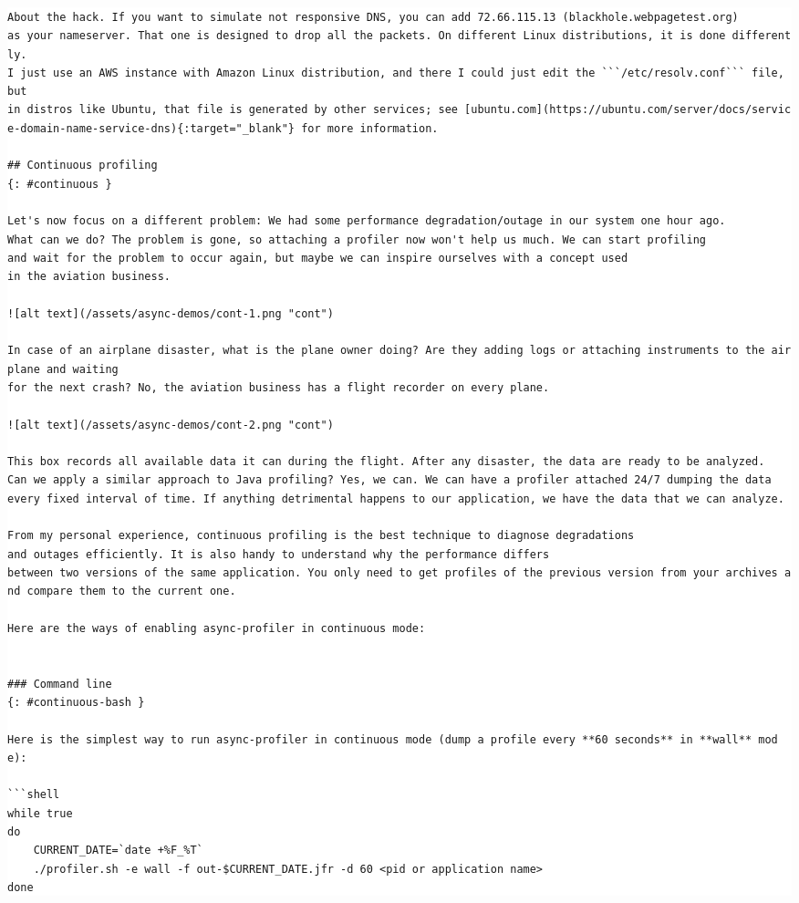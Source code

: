 ```
About the hack. If you want to simulate not responsive DNS, you can add 72.66.115.13 (blackhole.webpagetest.org) 
as your nameserver. That one is designed to drop all the packets. On different Linux distributions, it is done differently. 
I just use an AWS instance with Amazon Linux distribution, and there I could just edit the ```/etc/resolv.conf``` file, but 
in distros like Ubuntu, that file is generated by other services; see [ubuntu.com](https://ubuntu.com/server/docs/service-domain-name-service-dns){:target="_blank"} for more information.

## Continuous profiling
{: #continuous }

Let's now focus on a different problem: We had some performance degradation/outage in our system one hour ago.
What can we do? The problem is gone, so attaching a profiler now won't help us much. We can start profiling 
and wait for the problem to occur again, but maybe we can inspire ourselves with a concept used
in the aviation business. 

![alt text](/assets/async-demos/cont-1.png "cont")

In case of an airplane disaster, what is the plane owner doing? Are they adding logs or attaching instruments to the airplane and waiting 
for the next crash? No, the aviation business has a flight recorder on every plane. 

![alt text](/assets/async-demos/cont-2.png "cont")

This box records all available data it can during the flight. After any disaster, the data are ready to be analyzed.
Can we apply a similar approach to Java profiling? Yes, we can. We can have a profiler attached 24/7 dumping the data
every fixed interval of time. If anything detrimental happens to our application, we have the data that we can analyze.

From my personal experience, continuous profiling is the best technique to diagnose degradations
and outages efficiently. It is also handy to understand why the performance differs
between two versions of the same application. You only need to get profiles of the previous version from your archives and compare them to the current one. 

Here are the ways of enabling async-profiler in continuous mode:


### Command line
{: #continuous-bash }

Here is the simplest way to run async-profiler in continuous mode (dump a profile every **60 seconds** in **wall** mode):

```shell
while true
do
	CURRENT_DATE=`date +%F_%T`
	./profiler.sh -e wall -f out-$CURRENT_DATE.jfr -d 60 <pid or application name> 
done
```
